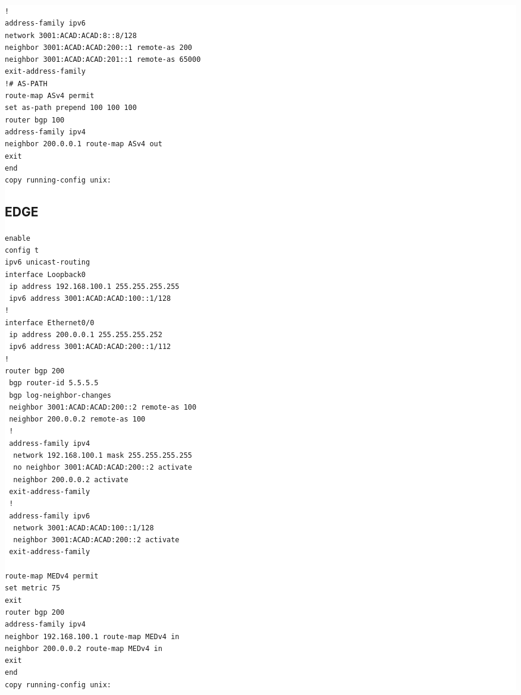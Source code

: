 ```
!
address-family ipv6
network 3001:ACAD:ACAD:8::8/128
neighbor 3001:ACAD:ACAD:200::1 remote-as 200
neighbor 3001:ACAD:ACAD:201::1 remote-as 65000
exit-address-family
!# AS-PATH
route-map ASv4 permit
set as-path prepend 100 100 100
router bgp 100
address-family ipv4
neighbor 200.0.0.1 route-map ASv4 out
exit
end
copy running-config unix:
```
## EDGE
```
enable
config t
ipv6 unicast-routing
interface Loopback0
 ip address 192.168.100.1 255.255.255.255
 ipv6 address 3001:ACAD:ACAD:100::1/128
!
interface Ethernet0/0
 ip address 200.0.0.1 255.255.255.252
 ipv6 address 3001:ACAD:ACAD:200::1/112
!
router bgp 200
 bgp router-id 5.5.5.5
 bgp log-neighbor-changes
 neighbor 3001:ACAD:ACAD:200::2 remote-as 100
 neighbor 200.0.0.2 remote-as 100
 !
 address-family ipv4
  network 192.168.100.1 mask 255.255.255.255
  no neighbor 3001:ACAD:ACAD:200::2 activate
  neighbor 200.0.0.2 activate
 exit-address-family
 !
 address-family ipv6
  network 3001:ACAD:ACAD:100::1/128
  neighbor 3001:ACAD:ACAD:200::2 activate
 exit-address-family

route-map MEDv4 permit
set metric 75
exit
router bgp 200
address-family ipv4
neighbor 192.168.100.1 route-map MEDv4 in
neighbor 200.0.0.2 route-map MEDv4 in
exit
end
copy running-config unix:
```
